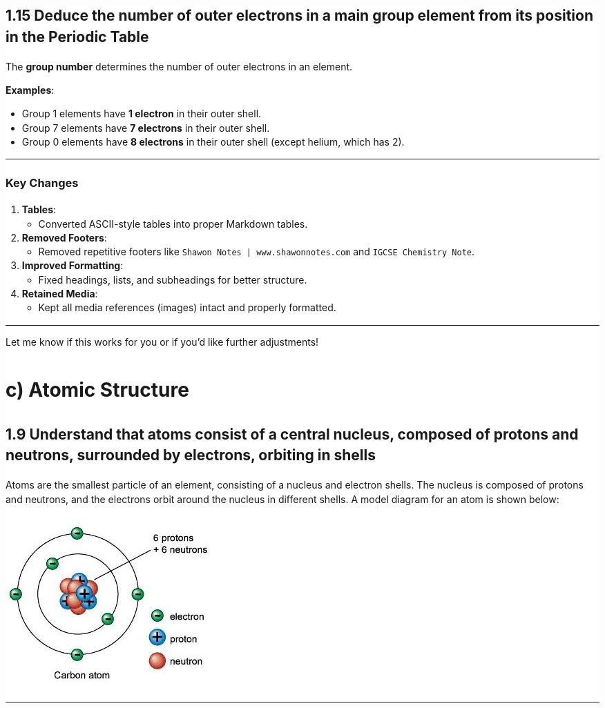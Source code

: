 ## 1.15 Deduce the number of outer electrons in a main group element from its position in the Periodic Table

The **group number** determines the number of outer electrons in an element.

**Examples**:

- Group 1 elements have **1 electron** in their outer shell.
- Group 7 elements have **7 electrons** in their outer shell.
- Group 0 elements have **8 electrons** in their outer shell (except helium, which has 2).

---

### **Key Changes**

1. **Tables**:
   - Converted ASCII-style tables into proper Markdown tables.
2. **Removed Footers**:
   - Removed repetitive footers like `Shawon Notes | www.shawonnotes.com` and `IGCSE Chemistry Note`.
3. **Improved Formatting**:
   - Fixed headings, lists, and subheadings for better structure.
4. **Retained Media**:
   - Kept all media references (images) intact and properly formatted.

---

Let me know if this works for you or if you’d like further adjustments!

# c) Atomic Structure

## 1.9 Understand that atoms consist of a central nucleus, composed of protons and neutrons, surrounded by electrons, orbiting in shells

Atoms are the smallest particle of an element, consisting of a nucleus and electron shells. The nucleus is composed of protons and neutrons, and the electrons orbit around the nucleus in different shells. A model diagram for an atom is shown below:

![Atomic Structure](../media/image16.png)

---